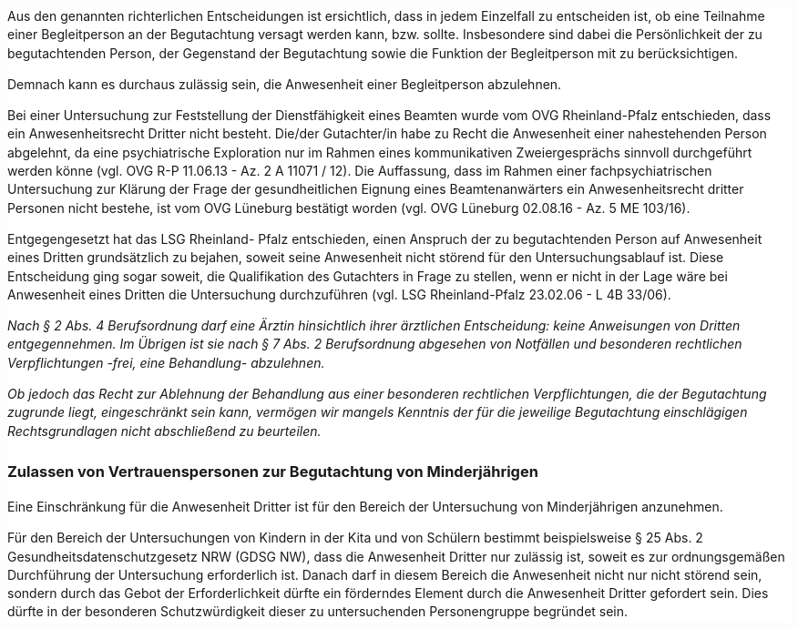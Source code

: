 Aus den genannten richterlichen Entscheidungen ist ersichtlich, dass in
jedem Einzelfall zu entscheiden ist, ob eine Teilnahme einer
Begleitperson an der Begutachtung versagt werden kann, bzw. sollte.
Insbesondere sind dabei die Persönlichkeit der zu begutachtenden Person,
der Gegenstand der Begutachtung sowie die Funktion der Begleitperson mit
zu berücksichtigen.

Demnach kann es durchaus zulässig sein, die Anwesenheit einer
Begleitperson abzulehnen.

Bei einer Untersuchung zur Feststellung der Dienstfähigkeit eines
Beamten wurde vom OVG Rheinland-Pfalz entschieden, dass ein
Anwesenheitsrecht Dritter nicht besteht. Die/der Gutachter/in habe zu
Recht die Anwesenheit einer nahestehenden Person abgelehnt, da eine
psychiatrische Exploration nur im Rahmen eines kommunikativen
Zweiergesprächs sinnvoll durchgeführt werden könne (vgl. OVG R-P
11.06.13 - Az. 2 A 11071 / 12). Die Auffassung, dass im Rahmen einer
fachpsychiatrischen Untersuchung zur Klärung der Frage der
gesundheitlichen Eignung eines Beamtenanwärters ein Anwesenheitsrecht
dritter Personen nicht bestehe, ist vom OVG Lüneburg bestätigt worden
(vgl. OVG Lüneburg 02.08.16 - Az. 5 ME 103/16).

Entgegengesetzt hat das LSG Rheinland- Pfalz entschieden, einen Anspruch
der zu begutachtenden Person auf Anwesenheit eines Dritten grundsätzlich
zu bejahen, soweit seine Anwesenheit nicht störend für den
Untersuchungsablauf ist. Diese Entscheidung ging sogar soweit, die
Qualifikation des Gutachters in Frage zu stellen, wenn er nicht in der
Lage wäre bei Anwesenheit eines Dritten die Untersuchung durchzuführen
(vgl. LSG Rheinland-Pfalz 23.02.06 - L 4B 33/06).

*Nach § 2 Abs. 4 Berufsordnung darf eine Ärztin hinsichtlich ihrer
ärztlichen Entscheidung: keine Anweisungen von Dritten entgegennehmen.
Im Übrigen ist sie nach § 7 Abs. 2 Berufsordnung abgesehen von Notfällen
und besonderen rechtlichen Verpflichtungen -frei, eine Behandlung-
abzulehnen.*

*Ob jedoch das Recht zur Ablehnung der Behandlung aus einer besonderen
rechtlichen Verpflichtungen, die der Begutachtung zugrunde liegt,
eingeschränkt sein kann, vermögen wir mangels Kenntnis der für die
jeweilige Begutachtung einschlägigen Rechtsgrundlagen nicht abschließend
zu beurteilen.*

### Zulassen von Vertrauenspersonen zur Begutachtung von Minderjährigen

Eine Einschränkung für die Anwesenheit Dritter ist für den Bereich der
Untersuchung von Minderjährigen anzunehmen.

Für den Bereich der Untersuchungen von Kindern in der Kita und von
Schülern bestimmt beispielsweise § 25 Abs. 2
Gesundheitsdatenschutzgesetz NRW (GDSG NW), dass die Anwesenheit Dritter
nur zulässig ist, soweit es zur ordnungsgemäßen Durchführung der
Untersuchung erforderlich ist. Danach darf in diesem Bereich die
Anwesenheit nicht nur nicht störend sein, sondern durch das Gebot der
Erforderlichkeit dürfte ein förderndes Element durch die Anwesenheit
Dritter gefordert sein. Dies dürfte in der besonderen Schutzwürdigkeit
dieser zu untersuchenden Personengruppe begründet sein.
